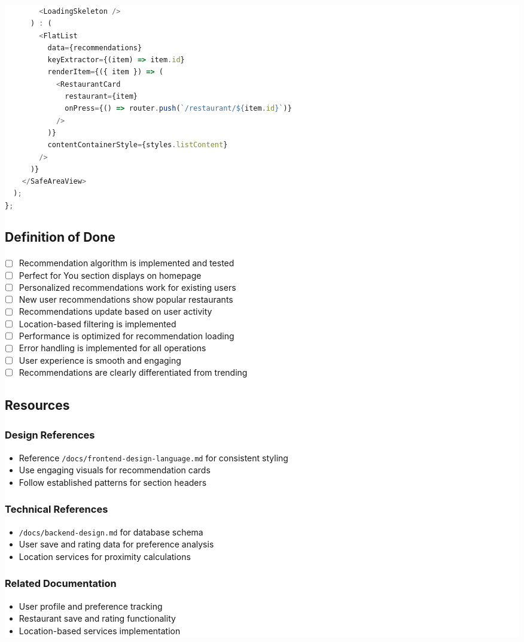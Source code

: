 ```typescript
        <LoadingSkeleton />
      ) : (
        <FlatList
          data={recommendations}
          keyExtractor={(item) => item.id}
          renderItem={({ item }) => (
            <RestaurantCard
              restaurant={item}
              onPress={() => router.push(`/restaurant/${item.id}`)}
            />
          )}
          contentContainerStyle={styles.listContent}
        />
      )}
    </SafeAreaView>
  );
};
```

## Definition of Done

- [ ] Recommendation algorithm is implemented and tested
- [ ] Perfect for You section displays on homepage
- [ ] Personalized recommendations work for existing users
- [ ] New user recommendations show popular restaurants
- [ ] Recommendations update based on user activity
- [ ] Location-based filtering is implemented
- [ ] Performance is optimized for recommendation loading
- [ ] Error handling is implemented for all operations
- [ ] User experience is smooth and engaging
- [ ] Recommendations are clearly differentiated from trending

## Resources

### Design References
- Reference `/docs/frontend-design-language.md` for consistent styling
- Use engaging visuals for recommendation cards
- Follow established patterns for section headers

### Technical References
- `/docs/backend-design.md` for database schema
- User save and rating data for preference analysis
- Location services for proximity calculations

### Related Documentation
- User profile and preference tracking
- Restaurant save and rating functionality
- Location-based services implementation
